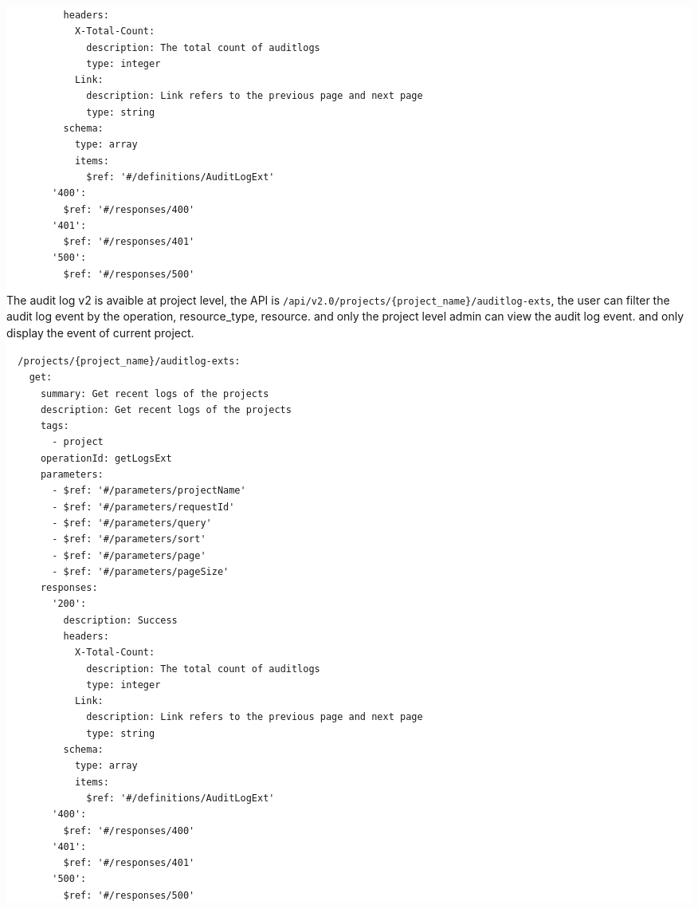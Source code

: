 ```
          headers:
            X-Total-Count:
              description: The total count of auditlogs
              type: integer
            Link:
              description: Link refers to the previous page and next page
              type: string
          schema:
            type: array
            items:
              $ref: '#/definitions/AuditLogExt'
        '400':
          $ref: '#/responses/400'
        '401':
          $ref: '#/responses/401'
        '500':
          $ref: '#/responses/500'
```

The audit log v2 is avaible at project level, the API is  `/api/v2.0/projects/{project_name}/auditlog-exts`, the user can filter the audit log event by the operation, resource_type, resource. and only the project level admin can view the audit log event. and only display the event of current project.

```
  /projects/{project_name}/auditlog-exts:
    get:
      summary: Get recent logs of the projects
      description: Get recent logs of the projects
      tags:
        - project
      operationId: getLogsExt
      parameters:
        - $ref: '#/parameters/projectName'
        - $ref: '#/parameters/requestId'
        - $ref: '#/parameters/query'
        - $ref: '#/parameters/sort'
        - $ref: '#/parameters/page'
        - $ref: '#/parameters/pageSize'
      responses:
        '200':
          description: Success
          headers:
            X-Total-Count:
              description: The total count of auditlogs
              type: integer
            Link:
              description: Link refers to the previous page and next page
              type: string
          schema:
            type: array
            items:
              $ref: '#/definitions/AuditLogExt'
        '400':
          $ref: '#/responses/400'
        '401':
          $ref: '#/responses/401'
        '500':
          $ref: '#/responses/500'
```
